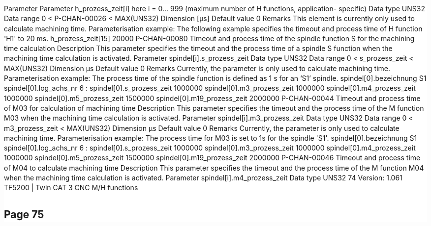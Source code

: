 Parameter Parameter h_prozess_zeit[i] here i = 0... 999 (maximum number of H functions, application- specific) Data type UNS32 Data range 0 < P-CHAN-00026 < MAX(UNS32) Dimension [µs] Default value 0 Remarks This element is currently only used to calculate machining time. Parameterisation example: The following example specifies the timeout and process time of H function 'H1' to 20 ms. h_prozess_zeit[15] 20000 P-CHAN-00080 Timeout and process time of the spindle function S for the machining time calculation Description This parameter specifies the timeout and the process time of a spindle S function when the machining time calculation is activated. Parameter spindel[i].s_prozess_zeit Data type UNS32 Data range 0 < s_prozess_zeit < MAX(UNS32) Dimension µs Default value 0 Remarks Currently, the parameter is only used to calculate machining time. Parameterisation example: The process time of the spindle function is defined as 1 s for an ‘S1’ spindle. spindel[0].bezeichnung S1 spindel[0].log_achs_nr 6 : spindel[0].s_prozess_zeit 1000000 spindel[0].m3_prozess_zeit 1000000 spindel[0].m4_prozess_zeit 1000000 spindel[0].m5_prozess_zeit 1500000 spindel[0].m19_prozess_zeit 2000000 P-CHAN-00044 Timeout and process time of M03 for calculation of machining time Description This parameter specifies the timeout and the process time of the M function M03 when the machining time calculation is activated. Parameter spindel[i].m3_prozess_zeit Data type UNS32 Data range 0 < m3_prozess_zeit < MAX(UNS32) Dimension µs Default value 0 Remarks Currently, the parameter is only used to calculate machining time. Parameterisation example: The process time for M03 is set to 1s for the spindle 'S1'. spindel[0].bezeichnung S1 spindel[0].log_achs_nr 6 : spindel[0].s_prozess_zeit 1000000 spindel[0].m3_prozess_zeit 1000000 spindel[0].m4_prozess_zeit 1000000 spindel[0].m5_prozess_zeit 1500000 spindel[0].m19_prozess_zeit 2000000 P-CHAN-00046 Timeout and process time of M04 to calculate machining time Description This parameter specifies the timeout and the process time of the M function M04 when the machining time calculation is activated. Parameter spindel[i].m4_prozess_zeit Data type UNS32 74 Version: 1.061 TF5200 | Twin CAT 3 CNC M/H functions
## Page 75

